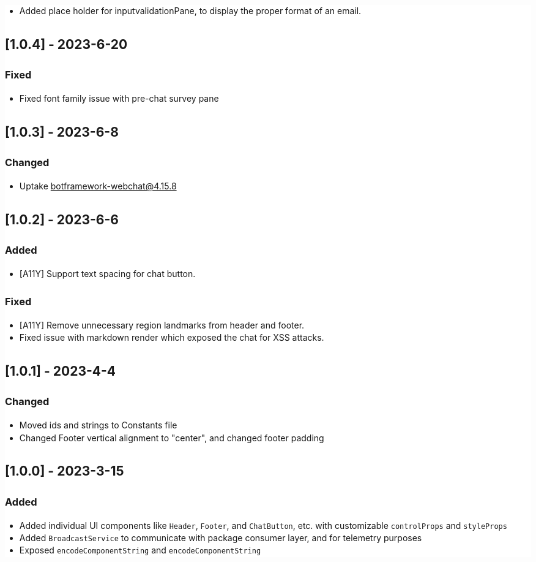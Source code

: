 - Added place holder for inputvalidationPane, to display the proper format of an email.

## [1.0.4] - 2023-6-20

### Fixed

- Fixed font family issue with pre-chat survey pane

## [1.0.3] - 2023-6-8

### Changed

- Uptake [botframework-webchat@4.15.8](https://www.npmjs.com/package/botframework-webchat/v/4.15.8)

## [1.0.2] - 2023-6-6

### Added

- [A11Y] Support text spacing for chat button.

### Fixed

- [A11Y] Remove unnecessary region landmarks from header and footer.
- Fixed issue with markdown render which exposed the chat for XSS attacks.

## [1.0.1] - 2023-4-4

### Changed

- Moved ids and strings to Constants file
- Changed Footer vertical alignment to "center", and changed footer padding

## [1.0.0] - 2023-3-15

### Added

- Added individual UI components like `Header`, `Footer`, and `ChatButton`, etc. with customizable `controlProps` and `styleProps`
- Added `BroadcastService` to communicate with package consumer layer, and for telemetry purposes
- Exposed `encodeComponentString` and `encodeComponentString`
